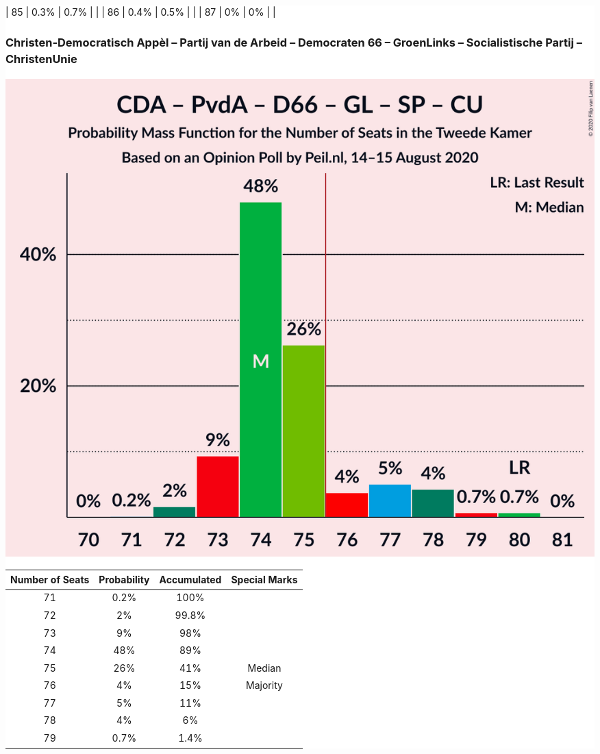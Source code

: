 | 85 | 0.3% | 0.7% |  |
| 86 | 0.4% | 0.5% |  |
| 87 | 0% | 0% |  |

### Christen-Democratisch Appèl – Partij van de Arbeid – Democraten 66 – GroenLinks – Socialistische Partij – ChristenUnie

![Graph with seats probability mass function not yet produced](2020-08-15-Peilnl-coalitions-seats-pmf-cda–pvda–d66–gl–sp–cu.png "Seats Probability Mass Function")

| Number of Seats | Probability | Accumulated | Special Marks |
|:---------------:|:-----------:|:-----------:|:-------------:|
| 71 | 0.2% | 100% |  |
| 72 | 2% | 99.8% |  |
| 73 | 9% | 98% |  |
| 74 | 48% | 89% |  |
| 75 | 26% | 41% | Median |
| 76 | 4% | 15% | Majority |
| 77 | 5% | 11% |  |
| 78 | 4% | 6% |  |
| 79 | 0.7% | 1.4% |  |